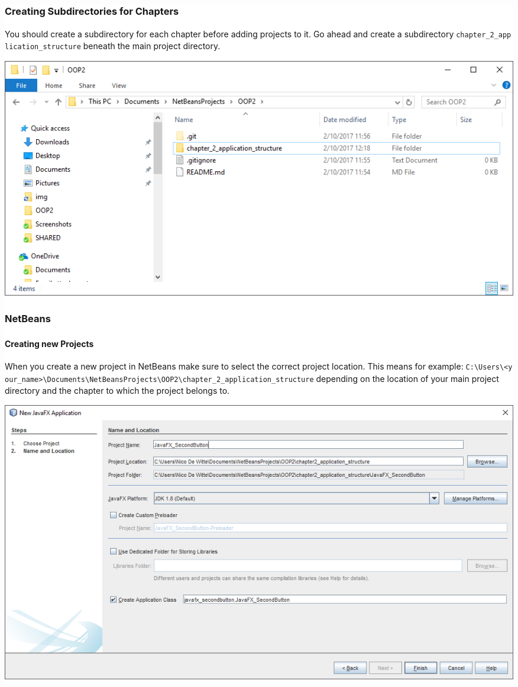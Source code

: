 ### Creating Subdirectories for Chapters

You should create a subdirectory for each chapter before adding projects to it. Go ahead and create a subdirectory `chapter_2_application_structure` beneath the main project directory.

![Adding subdirectory for chapter](img/add_chapter_dir.png)

### NetBeans

#### Creating new Projects

When you create a new project in NetBeans make sure to select the correct project location. This means for example: `C:\Users\<your_name>\Documents\NetBeansProjects\OOP2\chapter_2_application_structure` depending on the location of your main project directory and the chapter to which the project belongs to.

![Creating a new project in NetBeans](img/create_project.png)
